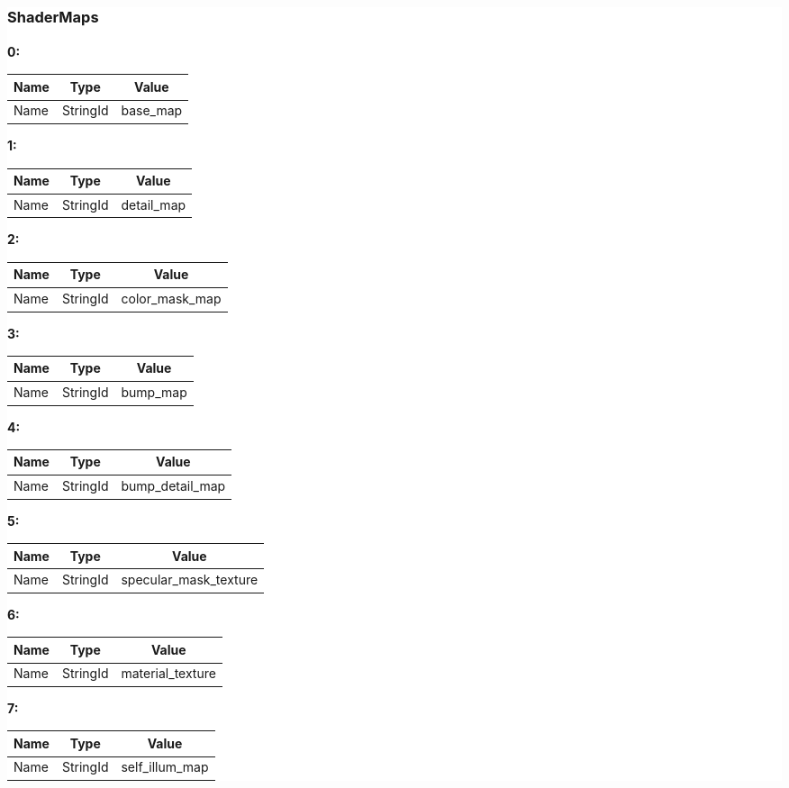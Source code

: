 
### ShaderMaps

**0:**

Name	| Type	| Value
---	|---	|---	|
Name	|StringId	|base_map


**1:**

Name	| Type	| Value
---	|---	|---	|
Name	|StringId	|detail_map


**2:**

Name	| Type	| Value
---	|---	|---	|
Name	|StringId	|color_mask_map


**3:**

Name	| Type	| Value
---	|---	|---	|
Name	|StringId	|bump_map


**4:**

Name	| Type	| Value
---	|---	|---	|
Name	|StringId	|bump_detail_map


**5:**

Name	| Type	| Value
---	|---	|---	|
Name	|StringId	|specular_mask_texture


**6:**

Name	| Type	| Value
---	|---	|---	|
Name	|StringId	|material_texture


**7:**

Name	| Type	| Value
---	|---	|---	|
Name	|StringId	|self_illum_map


